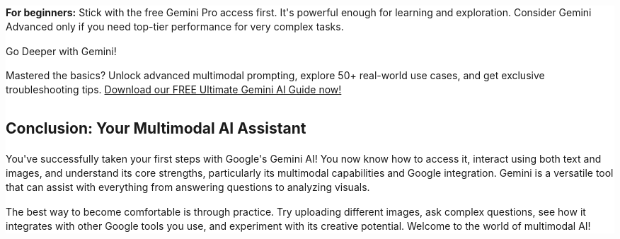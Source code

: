 **For beginners:** Stick with the free Gemini Pro access first. It's powerful enough for learning and exploration. Consider Gemini Advanced only if you need top-tier performance for very complex tasks.

<div class="bg-indigo-100 border-l-4 border-indigo-500 text-indigo-700 p-4 my-8" role="alert">
  <p class="font-bold">Go Deeper with Gemini!</p>
  <p>Mastered the basics? Unlock advanced multimodal prompting, explore 50+ real-world use cases, and get exclusive troubleshooting tips. <a href="#" class="font-bold underline">Download our FREE Ultimate Gemini AI Guide now!</a></p>
</div>

## Conclusion: Your Multimodal AI Assistant

You've successfully taken your first steps with Google's Gemini AI! You now know how to access it, interact using both text and images, and understand its core strengths, particularly its multimodal capabilities and Google integration. Gemini is a versatile tool that can assist with everything from answering questions to analyzing visuals.

The best way to become comfortable is through practice. Try uploading different images, ask complex questions, see how it integrates with other Google tools you use, and experiment with its creative potential. Welcome to the world of multimodal AI!